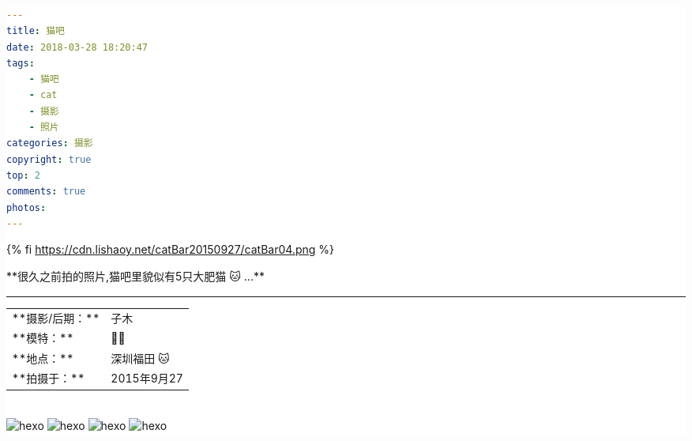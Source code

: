 ```yaml
---
title: 猫吧
date: 2018-03-28 18:20:47
tags:
    - 猫吧
    - cat
    - 摄影
    - 照片
categories: 摄影
copyright: true
top: 2
comments: true
photos:
---
```


{% fi https://cdn.lishaoy.net/catBar20150927/catBar04.png %}
<div class="text-center">
**很久之前拍的照片,猫吧里貌似有5只大肥猫 🐱 ...</i>**
</div>

---
<table class="per-table">
    <tr>
        <td>**摄影/后期：**</td>
        <td>子木</td>
    </tr>
    <tr>
        <td>**模特：**</td>
        <td>👩‍⚖️‍ </td>
    </tr>
    <tr>
        <td>**地点：**</td>
        <td>深圳福田 🐱 </td>
    </tr>
    <tr>
        <td>**拍摄于：**</td>
        <td>2015年9月27</td>
    </tr>
</table>



</br>

<img src="https://cdn.lishaoy.net/catBar20150927/catBar01.png" alt="hexo" width="100%" align="center" />

<img src="https://cdn.lishaoy.net/catBar20150927/catBar02.png" alt="hexo" width="100%" align="center" />

<img src="https://cdn.lishaoy.net/catBar20150927/catBar03.png" alt="hexo" width="100%" align="center" />

<img src="https://cdn.lishaoy.net/catBar20150927/catBar04.png" alt="hexo" width="100%" align="center" />
